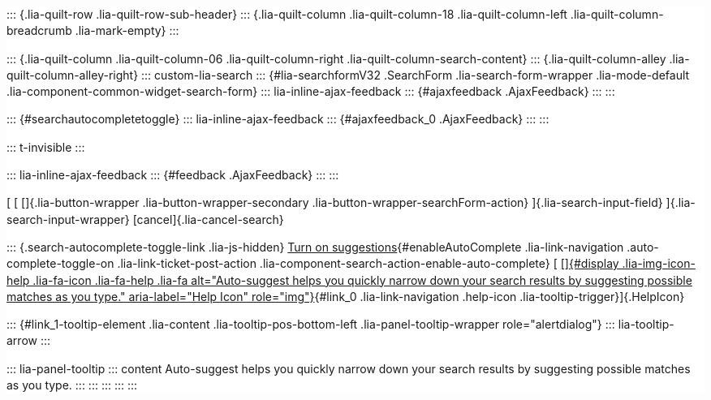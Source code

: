 ::: {.lia-quilt-row .lia-quilt-row-sub-header}
::: {.lia-quilt-column .lia-quilt-column-18 .lia-quilt-column-left .lia-quilt-column-breadcrumb .lia-mark-empty}
:::

::: {.lia-quilt-column .lia-quilt-column-06 .lia-quilt-column-right .lia-quilt-column-search-content}
::: {.lia-quilt-column-alley .lia-quilt-column-alley-right}
::: custom-lia-search
::: {#lia-searchformV32 .SearchForm .lia-search-form-wrapper .lia-mode-default .lia-component-common-widget-search-form}
::: lia-inline-ajax-feedback
::: {#ajaxfeedback .AjaxFeedback}
:::
:::

::: {#searchautocompletetoggle}
::: lia-inline-ajax-feedback
::: {#ajaxfeedback_0 .AjaxFeedback}
:::
:::

::: t-invisible
:::

::: lia-inline-ajax-feedback
::: {#feedback .AjaxFeedback}
:::
:::

[ [ []{.lia-button-wrapper .lia-button-wrapper-secondary
.lia-button-wrapper-searchForm-action} ]{.lia-search-input-field}
]{.lia-search-input-wrapper} [cancel]{.lia-cancel-search}

::: {.search-autocomplete-toggle-link .lia-js-hidden}
[Turn on
suggestions](https://techcommunity.microsoft.com/t5/blogs/v2/blogarticlepage.enableautocomplete:enableautocomplete?t:ac=blog-id/Microsoft365PnPBlog/article-id/99&t:cp=action/contributions/searchactions){#enableAutoComplete
.lia-link-navigation .auto-complete-toggle-on
.lia-link-ticket-post-action
.lia-component-search-action-enable-auto-complete} [ [[]{#display
.lia-img-icon-help .lia-fa-icon .lia-fa-help .lia-fa
alt="Auto-suggest helps you quickly narrow down your search results by suggesting possible matches as you type."
aria-label="Help Icon" role="img"}](#){#link_0 .lia-link-navigation
.help-icon .lia-tooltip-trigger}]{.HelpIcon}

::: {#link_1-tooltip-element .lia-content .lia-tooltip-pos-bottom-left .lia-panel-tooltip-wrapper role="alertdialog"}
::: lia-tooltip-arrow
:::

::: lia-panel-tooltip
::: content
Auto-suggest helps you quickly narrow down your search results by
suggesting possible matches as you type.
:::
:::
:::
:::
:::
